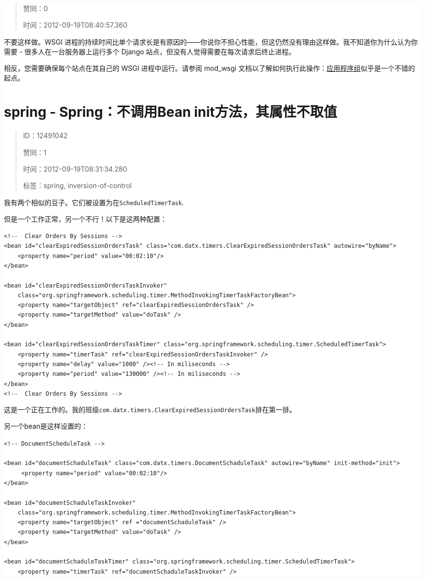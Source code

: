 > 赞同：0
> 
> 时间：2012-09-19T08:40:57.360

不要这样做。WSGI 进程的持续时间比单个请求长是有原因的——你说你不担心性能，但这仍然没有理由这样做。我不知道你为什么认为你需要 - 很多人在一台服务器上运行多个 Django 站点，但没有人觉得需要在每次请求后终止进程。

相反，您需要确保每个站点在其自己的 WSGI 进程中运行。请参阅 mod_wsgi 文档以了解如何执行此操作：[应用程序组](http://code.google.com/p/modwsgi/wiki/ConfigurationGuidelines#Defining_Application_Groups)似乎是一个不错的起点。

# spring - Spring：不调用Bean init方法，其属性不取值

> ID：12491042
> 
> 赞同：1
> 
> 时间：2012-09-19T08:31:34.280
> 
> 标签：spring, inversion-of-control

我有两个相似的豆子。它们被设置为在`ScheduledTimerTask`.

但是一个工作正常，另一个不行！以下是这两种配置：

```
<!--  Clear Orders By Sessions -->
<bean id="clearExpiredSessionOrdersTask" class="com.datx.timers.ClearExpiredSessionOrdersTask" autowire="byName">
    <property name="period" value="00:02:10"/>
</bean>

<bean id="clearExpiredSessionOrdersTaskInvoker"
    class="org.springframework.scheduling.timer.MethodInvokingTimerTaskFactoryBean">
    <property name="targetObject" ref="clearExpiredSessionOrdersTask" />
    <property name="targetMethod" value="doTask" />
</bean>

<bean id="clearExpiredSessionOrdersTaskTimer" class="org.springframework.scheduling.timer.ScheduledTimerTask">
    <property name="timerTask" ref="clearExpiredSessionOrdersTaskInvoker" />
    <property name="delay" value="1000" /><!-- In miliseconds -->
    <property name="period" value="130000" /><!-- In miliseconds -->
</bean>
<!--  Clear Orders By Sessions --> 
```

这是一个正在工作的。我的班级`com.datx.timers.ClearExpiredSessionOrdersTask`排在第一排。

另一个bean是这样设置的：

```
<!-- DocumentScheduleTask -->

<bean id="documentSchaduleTask" class="com.datx.timers.DocumentSchaduleTask" autowire="byName" init-method="init">
     <property name="period" value="00:02:10"/>
</bean>

<bean id="documentSchaduleTaskInvoker"
    class="org.springframework.scheduling.timer.MethodInvokingTimerTaskFactoryBean">
    <property name="targetObject" ref ="documentSchaduleTask" />
    <property name="targetMethod" value="doTask" />
</bean>

<bean id="documentSchaduleTaskTimer" class="org.springframework.scheduling.timer.ScheduledTimerTask">
    <property name="timerTask" ref="documentSchaduleTaskInvoker" />
```